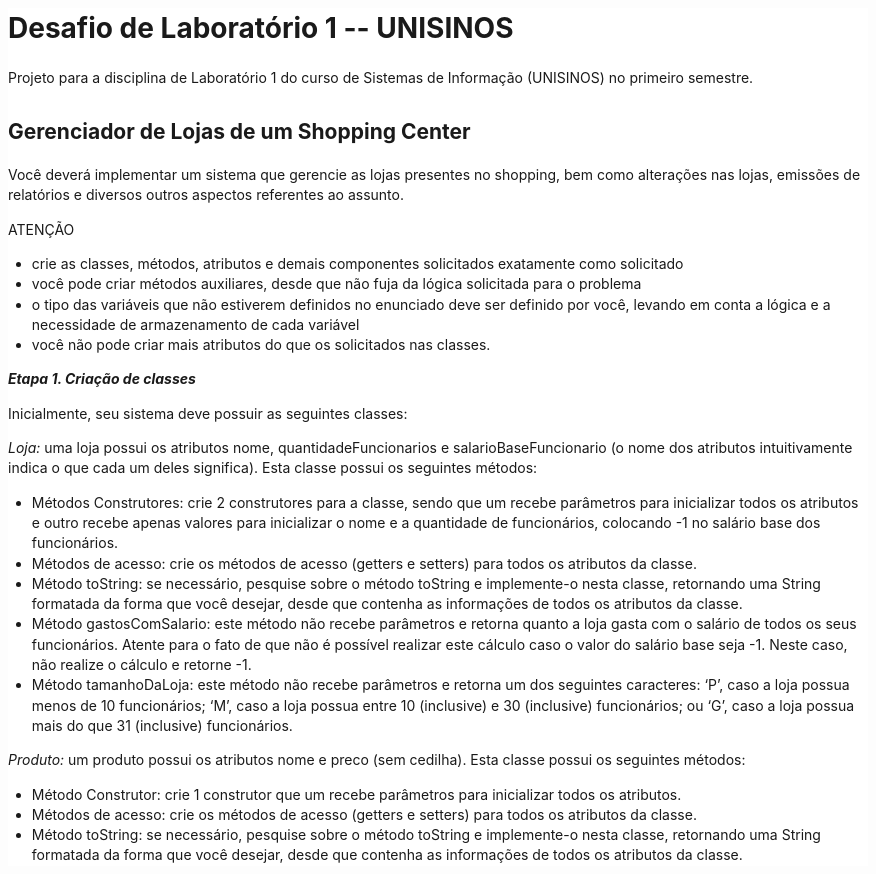 # Desafio de Laboratório 1 -- UNISINOS
Projeto para a disciplina de Laboratório 1 do curso de Sistemas de Informação (UNISINOS) no primeiro semestre.

## Gerenciador de Lojas de um Shopping Center

Você deverá implementar um sistema que gerencie as lojas presentes no shopping, bem como alterações nas lojas, emissões de relatórios e diversos outros aspectos referentes ao assunto.

ATENÇÃO
- crie as classes, métodos, atributos e demais componentes solicitados
exatamente como solicitado
- você pode criar métodos auxiliares, desde que não fuja da lógica solicitada para
o problema
- o tipo das variáveis que não estiverem definidos no enunciado deve ser definido por você, levando em conta a lógica e a necessidade de armazenamento de cada variável
- você não pode criar mais atributos do que os solicitados nas classes.

***Etapa 1. Criação de classes***

Inicialmente, seu sistema deve possuir as seguintes classes:

*Loja:* uma loja possui os atributos nome, quantidadeFuncionarios e
salarioBaseFuncionario (o nome dos atributos intuitivamente indica o
que cada um deles significa). Esta classe possui os seguintes métodos:

- Métodos Construtores: crie 2 construtores para a classe, sendo que um recebe parâmetros para inicializar todos os atributos e outro recebe apenas valores para inicializar o nome e a quantidade de funcionários, colocando -1 no salário base dos funcionários.
- Métodos de acesso: crie os métodos de acesso (getters e setters) para todos os atributos da classe.
- Método toString: se necessário, pesquise sobre o método toString e implemente-o nesta classe, retornando uma String formatada da forma que você desejar, desde que contenha as informações de todos os atributos da classe.
- Método gastosComSalario: este método não recebe parâmetros e retorna quanto a loja gasta com o salário de todos os seus funcionários. Atente para o fato de que não é possível realizar este cálculo caso o valor do
salário base seja -1. Neste caso, não realize o cálculo e retorne -1.
- Método tamanhoDaLoja: este método não recebe parâmetros e retorna um dos seguintes caracteres: ‘P’, caso a loja possua menos de 10 funcionários; ‘M’, caso a loja possua entre 10 (inclusive) e 30 (inclusive) funcionários; ou ‘G’, caso a loja possua mais do que 31 (inclusive) funcionários.

*Produto:* um produto possui os atributos nome e preco (sem cedilha). Esta classe possui os seguintes métodos:
- Método Construtor: crie 1 construtor que um recebe parâmetros para inicializar todos os atributos.
- Métodos de acesso: crie os métodos de acesso (getters e setters) para todos os atributos da classe.
- Método toString: se necessário, pesquise sobre o método toString e implemente-o nesta classe, retornando uma String formatada da forma que você desejar, desde que contenha as informações de todos os atributos da classe.
